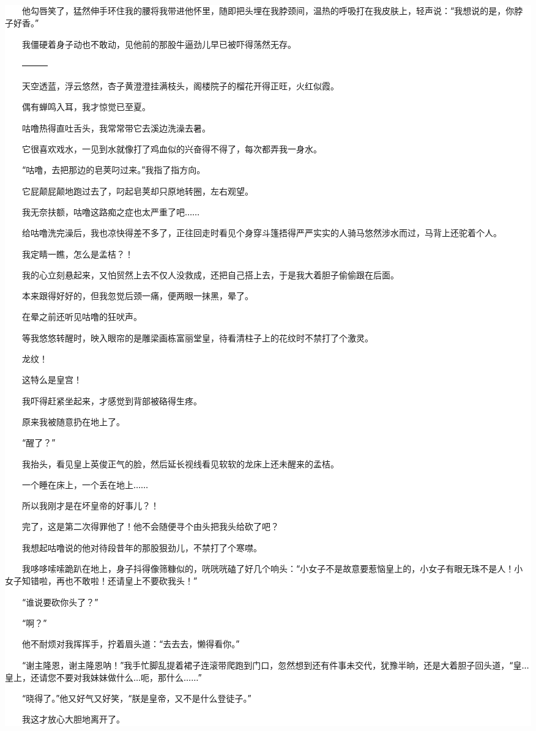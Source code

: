&emsp;&emsp;他勾唇笑了，猛然伸手环住我的腰将我带进他怀里，随即把头埋在我脖颈间，温热的呼吸打在我皮肤上，轻声说：“我想说的是，你脖子好香。”  
  
&emsp;&emsp;我僵硬着身子动也不敢动，见他前的那股牛逼劲儿早已被吓得荡然无存。  
  
&emsp;&emsp;———  
  
&emsp;&emsp;天空透蓝，浮云悠然，杏子黄澄澄挂满枝头，阁楼院子的榴花开得正旺，火红似霞。  
  
&emsp;&emsp;偶有蝉鸣入耳，我才惊觉已至夏。  
  
&emsp;&emsp;咕噜热得直吐舌头，我常常带它去溪边洗澡去暑。  
  
&emsp;&emsp;它很喜欢戏水，一见到水就像打了鸡血似的兴奋得不得了，每次都弄我一身水。  
  
&emsp;&emsp;“咕噜，去把那边的皂荚叼过来。”我指了指方向。  
  
&emsp;&emsp;它屁颠屁颠地跑过去了，叼起皂荚却只原地转圈，左右观望。  
  
&emsp;&emsp;我无奈扶额，咕噜这路痴之症也太严重了吧……  
  
&emsp;&emsp;给咕噜洗完澡后，我也凉快得差不多了，正往回走时看见个身穿斗篷捂得严严实实的人骑马悠然涉水而过，马背上还驼着个人。  
  
&emsp;&emsp;我定睛一瞧，怎么是孟桔？！  
  
&emsp;&emsp;我的心立刻悬起来，又怕贸然上去不仅人没救成，还把自己搭上去，于是我大着胆子偷偷跟在后面。  
  
&emsp;&emsp;本来跟得好好的，但我忽觉后颈一痛，便两眼一抹黑，晕了。  
  
&emsp;&emsp;在晕之前还听见咕噜的狂吠声。  
  
&emsp;&emsp;等我悠悠转醒时，映入眼帘的是雕梁画栋富丽堂皇，待看清柱子上的花纹时不禁打了个激灵。  
  
&emsp;&emsp;龙纹！  
  
&emsp;&emsp;这特么是皇宫！  
  
&emsp;&emsp;我吓得赶紧坐起来，才感觉到背部被硌得生疼。  
  
&emsp;&emsp;原来我被随意扔在地上了。  
  
&emsp;&emsp;“醒了？”  
  
&emsp;&emsp;我抬头，看见皇上英俊正气的脸，然后延长视线看见软软的龙床上还未醒来的孟桔。  
  
&emsp;&emsp;一个睡在床上，一个丢在地上……  
  
&emsp;&emsp;所以我刚才是在坏皇帝的好事儿？！  
  
&emsp;&emsp;完了，这是第二次得罪他了！他不会随便寻个由头把我头给砍了吧？  
  
&emsp;&emsp;我想起咕噜说的他对待段昔年的那股狠劲儿，不禁打了个寒噤。  
  
&emsp;&emsp;我哆哆嗦嗦跪趴在地上，身子抖得像筛糠似的，咣咣咣磕了好几个响头：“小女子不是故意要惹恼皇上的，小女子有眼无珠不是人！小女子知错啦，再也不敢啦！还请皇上不要砍我头！”  
  
&emsp;&emsp;“谁说要砍你头了？”  
  
&emsp;&emsp;“啊？”  
  
&emsp;&emsp;他不耐烦对我挥挥手，拧着眉头道：“去去去，懒得看你。”  
  
&emsp;&emsp;“谢主隆恩，谢主隆恩呐！”我手忙脚乱提着裙子连滚带爬跑到门口，忽然想到还有件事未交代，犹豫半晌，还是大着胆子回头道，“皇…皇上，还请您不要对我妹妹做什么…呃，那什么……”  
  
&emsp;&emsp;“晓得了。”他又好气又好笑，“朕是皇帝，又不是什么登徒子。”  
  
&emsp;&emsp;我这才放心大胆地离开了。  
  
